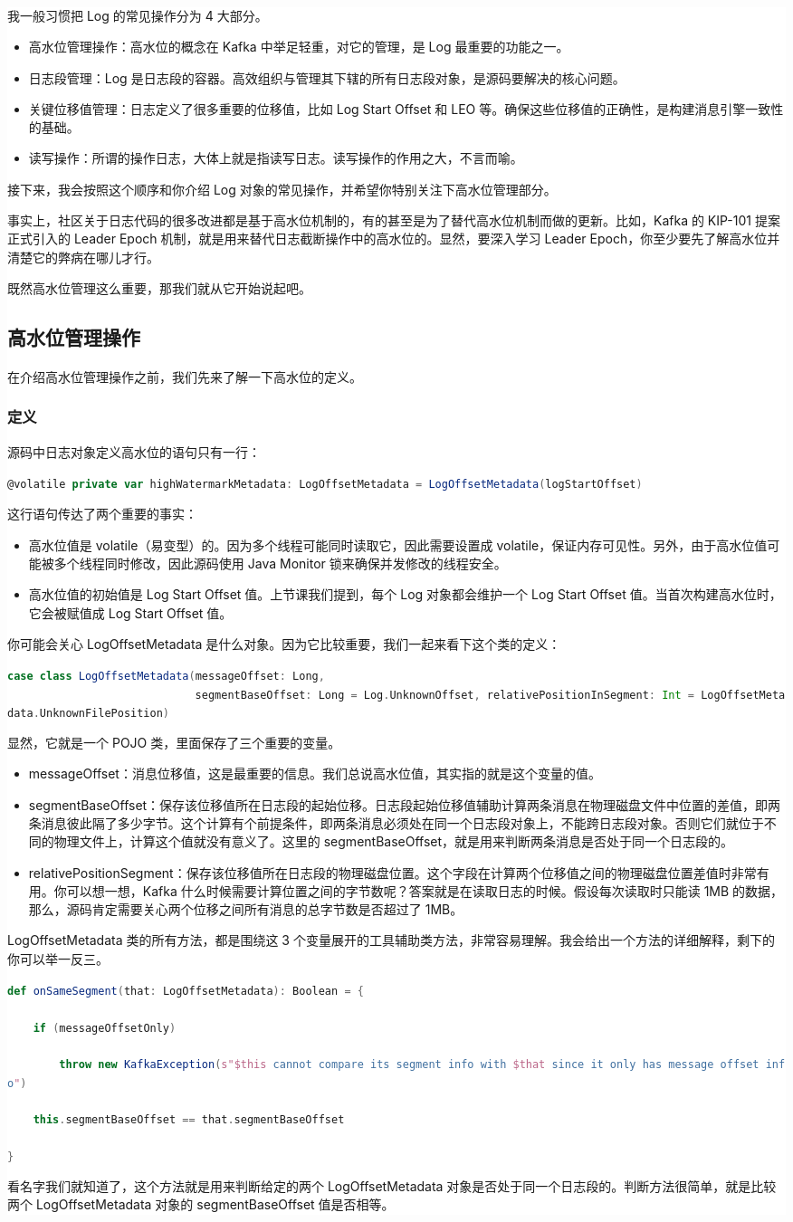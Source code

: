 我一般习惯把 Log 的常见操作分为 4 大部分。

- 高水位管理操作：高水位的概念在 Kafka 中举足轻重，对它的管理，是 Log 最重要的功能之一。

- 日志段管理：Log 是日志段的容器。高效组织与管理其下辖的所有日志段对象，是源码要解决的核心问题。

- 关键位移值管理：日志定义了很多重要的位移值，比如 Log Start Offset 和 LEO 等。确保这些位移值的正确性，是构建消息引擎一致性的基础。

- 读写操作：所谓的操作日志，大体上就是指读写日志。读写操作的作用之大，不言而喻。

接下来，我会按照这个顺序和你介绍 Log 对象的常见操作，并希望你特别关注下高水位管理部分。

事实上，社区关于日志代码的很多改进都是基于高水位机制的，有的甚至是为了替代高水位机制而做的更新。比如，Kafka 的 KIP-101 提案正式引入的 Leader Epoch 机制，就是用来替代日志截断操作中的高水位的。显然，要深入学习 Leader Epoch，你至少要先了解高水位并清楚它的弊病在哪儿才行。

既然高水位管理这么重要，那我们就从它开始说起吧。

## 高水位管理操作

在介绍高水位管理操作之前，我们先来了解一下高水位的定义。

### 定义

源码中日志对象定义高水位的语句只有一行：
```scala
@volatile private var highWatermarkMetadata: LogOffsetMetadata = LogOffsetMetadata(logStartOffset)
```
这行语句传达了两个重要的事实：

- 高水位值是 volatile（易变型）的。因为多个线程可能同时读取它，因此需要设置成 volatile，保证内存可见性。另外，由于高水位值可能被多个线程同时修改，因此源码使用 Java Monitor 锁来确保并发修改的线程安全。

- 高水位值的初始值是 Log Start Offset 值。上节课我们提到，每个 Log 对象都会维护一个 Log Start Offset 值。当首次构建高水位时，它会被赋值成 Log Start Offset 值。

你可能会关心 LogOffsetMetadata 是什么对象。因为它比较重要，我们一起来看下这个类的定义：
```scala
case class LogOffsetMetadata(messageOffset: Long,
							 segmentBaseOffset: Long = Log.UnknownOffset, relativePositionInSegment: Int = LogOffsetMetadata.UnknownFilePosition)
```
显然，它就是一个 POJO 类，里面保存了三个重要的变量。

- messageOffset：消息位移值，这是最重要的信息。我们总说高水位值，其实指的就是这个变量的值。

- segmentBaseOffset：保存该位移值所在日志段的起始位移。日志段起始位移值辅助计算两条消息在物理磁盘文件中位置的差值，即两条消息彼此隔了多少字节。这个计算有个前提条件，即两条消息必须处在同一个日志段对象上，不能跨日志段对象。否则它们就位于不同的物理文件上，计算这个值就没有意义了。这里的 segmentBaseOffset，就是用来判断两条消息是否处于同一个日志段的。

- relativePositionSegment：保存该位移值所在日志段的物理磁盘位置。这个字段在计算两个位移值之间的物理磁盘位置差值时非常有用。你可以想一想，Kafka 什么时候需要计算位置之间的字节数呢？答案就是在读取日志的时候。假设每次读取时只能读 1MB 的数据，那么，源码肯定需要关心两个位移之间所有消息的总字节数是否超过了 1MB。

LogOffsetMetadata 类的所有方法，都是围绕这 3 个变量展开的工具辅助类方法，非常容易理解。我会给出一个方法的详细解释，剩下的你可以举一反三。
```scala
def onSameSegment(that: LogOffsetMetadata): Boolean = {

	if (messageOffsetOnly)
	
		throw new KafkaException(s"$this cannot compare its segment info with $that since it only has message offset info")
	
	this.segmentBaseOffset == that.segmentBaseOffset

}
```
看名字我们就知道了，这个方法就是用来判断给定的两个 LogOffsetMetadata 对象是否处于同一个日志段的。判断方法很简单，就是比较两个 LogOffsetMetadata 对象的 segmentBaseOffset 值是否相等。
